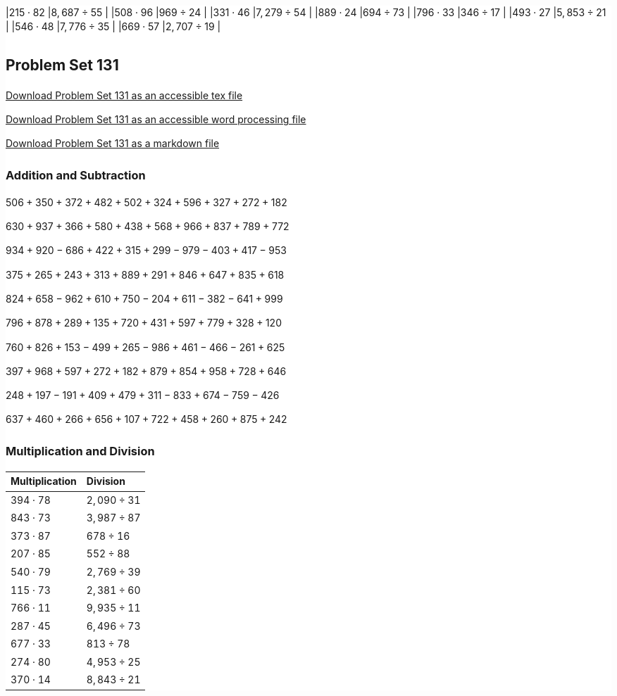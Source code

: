 |$215 \cdot  82$ |$8,687÷55$ |
|$508 \cdot  96$ |$969÷24$ |
|$331 \cdot  46$ |$7,279÷54$ |
|$889 \cdot  24$ |$694÷73$ |
|$796 \cdot  33$ |$346÷17$ |
|$493 \cdot  27$ |$5,853÷21$ |
|$546 \cdot  48$ |$7,776÷35$ |
|$669 \cdot  57$ |$2,707÷19$ |


## Problem Set 131
[Download Problem Set 131 as an accessible tex file](./files/ProblemSet0131.tex)

[Download Problem Set 131 as an accessible word processing file](./files/ProblemSet0131.docx)

[Download Problem Set 131 as a markdown file](./files/ProblemSet0131.md)


### Addition and Subtraction

$506+350+372+482+502+324+596+327+272+182$

$630+937+366+580+438+568+966+837+789+772$

$934+920-686+422+315+299-979-403+417-953$

$375+265+243+313+889+291+846+647+835+618$

$824+658-962+610+750-204+611-382-641+999$

$796+878+289+135+720+431+597+779+328+120$

$760+826+153-499+265-986+461-466-261+625$

$397+968+597+272+182+879+854+958+728+646$

$248+197-191+409+479+311-833+674-759-426$

$637+460+266+656+107+722+458+260+875+242$

### Multiplication and Division

| Multiplication | Division |
|:---- |:---- |
|$394 \cdot  78$ |$2,090÷31$ |
|$843 \cdot  73$ |$3,987÷87$ |
|$373 \cdot  87$ |$678÷16$ |
|$207 \cdot  85$ |$552÷88$ |
|$540 \cdot  79$ |$2,769÷39$ |
|$115 \cdot  73$ |$2,381÷60$ |
|$766 \cdot  11$ |$9,935÷11$ |
|$287 \cdot  45$ |$6,496÷73$ |
|$677 \cdot  33$ |$813÷78$ |
|$274 \cdot  80$ |$4,953÷25$ |
|$370 \cdot  14$ |$8,843÷21$ |